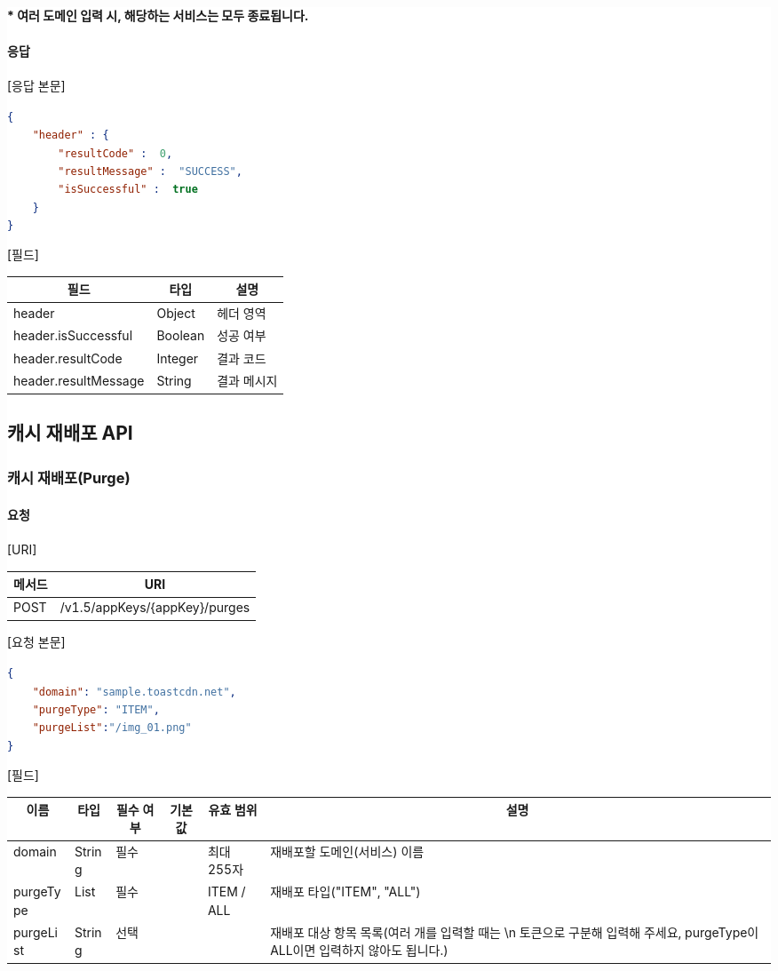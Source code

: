 **\* 여러 도메인 입력 시, 해당하는 서비스는 모두 종료됩니다.**

#### 응답


[응답 본문]

```json
{
    "header" : {
        "resultCode" :  0,
        "resultMessage" :  "SUCCESS",
        "isSuccessful" :  true
    }
}
```


[필드]

| 필드                   | 타입      | 설명     |
| -------------------- | ------- | ------ |
| header               | Object  | 헤더 영역  |
| header.isSuccessful  | Boolean | 성공 여부  |
| header.resultCode    | Integer | 결과 코드  |
| header.resultMessage | String  | 결과 메시지 |

## 캐시 재배포 API

### 캐시 재배포(Purge)

#### 요청

[URI]

| 메서드  | URI                           |
| ---- | ----------------------------- |
| POST | /v1.5/appKeys/{appKey}/purges |


[요청 본문]

```json
{
	"domain": "sample.toastcdn.net",
	"purgeType": "ITEM",
	"purgeList":"/img_01.png"
}
```


[필드]

| 이름      | 타입   | 필수 여부 | 기본값 | 유효 범위             | 설명                                                         |
| --------- | ------ | --------- | ------ | --------------------- | ------------------------------------------------------------ |
| domain    | String | 필수      |        | 최대 255자            | 재배포할 도메인(서비스) 이름                                 |
| purgeType | List   | 필수      |        | ITEM / ALL | 재배포 타입("ITEM", "ALL")                       |
| purgeList | String | 선택      |        |                       | 재배포 대상 항목 목록(여러 개를 입력할 때는 \\n 토큰으로 구분해 입력해 주세요, purgeType이 ALL이면 입력하지 않아도 됩니다.) |
